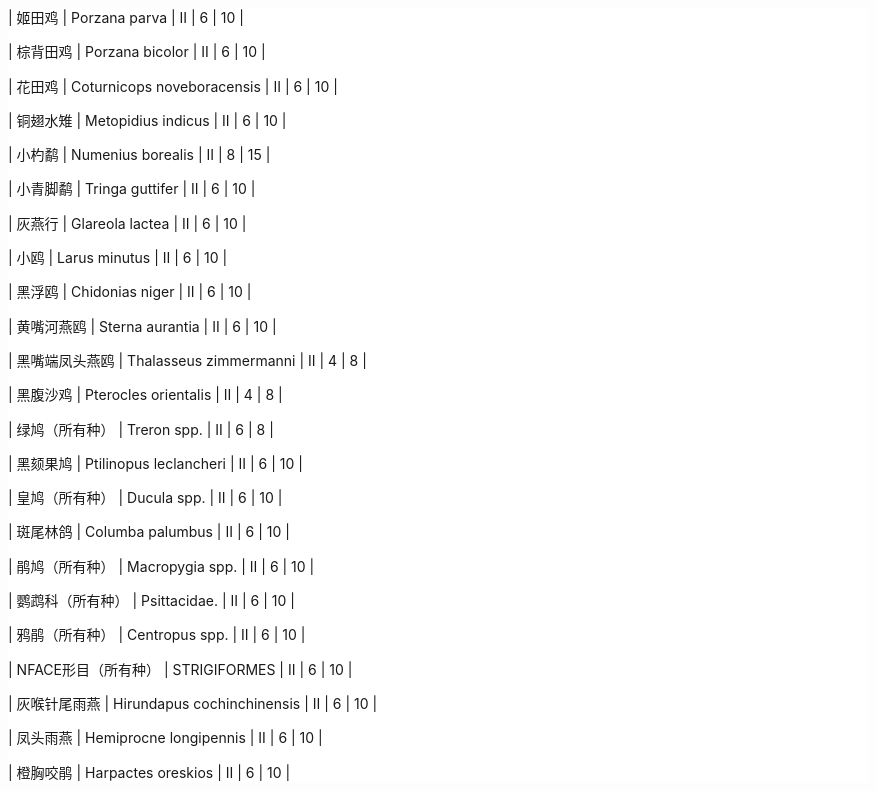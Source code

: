 | 姬田鸡 | Porzana parva | Ⅱ | 6 | 10 |

| 棕背田鸡 | Porzana bicolor | Ⅱ | 6 | 10 |

| 花田鸡 | Coturnicops noveboracensis | Ⅱ | 6 | 10 |

| 铜翅水雉 | Metopidius indicus | Ⅱ | 6 | 10 |

| 小杓鹬 | Numenius borealis | Ⅱ | 8 | 15 |

| 小青脚鹬 | Tringa guttifer | Ⅱ | 6 | 10 |

| 灰燕行 | Glareola lactea | Ⅱ | 6 | 10 |

| 小鸥 | Larus minutus | Ⅱ | 6 | 10 |

| 黑浮鸥 | Chidonias niger | Ⅱ | 6 | 10 |

| 黄嘴河燕鸥 | Sterna aurantia | Ⅱ | 6 | 10 |

| 黑嘴端凤头燕鸥 | Thalasseus zimmermanni | Ⅱ | 4 | 8 |

| 黑腹沙鸡 | Pterocles orientalis | Ⅱ | 4 | 8 |

| 绿鸠（所有种） | Treron spp. | Ⅱ | 6 | 8 |

| 黑颏果鸠 | Ptilinopus leclancheri | Ⅱ | 6 | 10 |

| 皇鸠（所有种） | Ducula spp. | Ⅱ | 6 | 10 |

| 斑尾林鸽 | Columba palumbus | Ⅱ | 6 | 10 |

| 鹃鸠（所有种） | Macropygia spp. | Ⅱ | 6 | 10 |

| 鹦鹉科（所有种） | Psittacidae. | Ⅱ | 6 | 10 |

| 鸦鹃（所有种） | Centropus spp. | Ⅱ | 6 | 10 |

| NFACE形目（所有种） | STRIGIFORMES | Ⅱ | 6 | 10 |

| 灰喉针尾雨燕 | Hirundapus cochinchinensis | Ⅱ | 6 | 10 |

| 凤头雨燕 | Hemiprocne longipennis | Ⅱ | 6 | 10 |

| 橙胸咬鹃 | Harpactes oreskios | Ⅱ | 6 | 10 |
